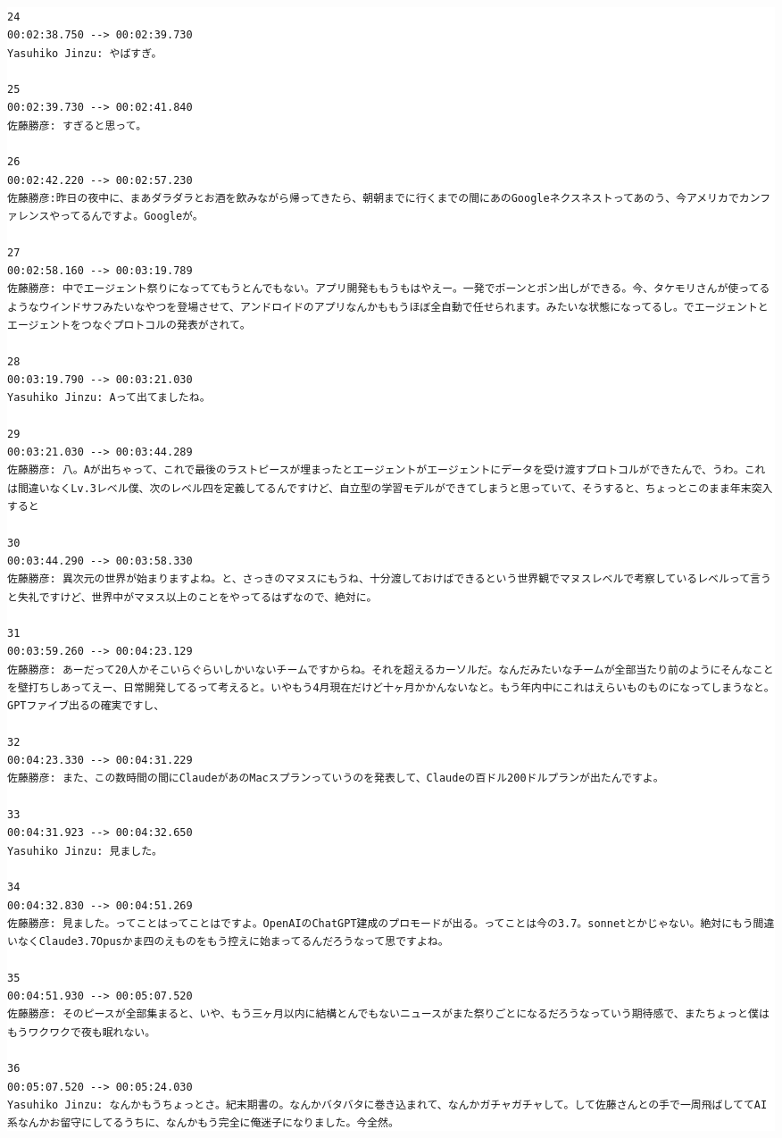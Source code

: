     24
    00:02:38.750 --> 00:02:39.730
    Yasuhiko Jinzu: やばすぎ。
    
    25
    00:02:39.730 --> 00:02:41.840
    佐藤勝彦: すぎると思って。
    
    26
    00:02:42.220 --> 00:02:57.230
    佐藤勝彦:昨日の夜中に、まあダラダラとお酒を飲みながら帰ってきたら、朝朝までに行くまでの間にあのGoogleネクスネストってあのう、今アメリカでカンファレンスやってるんですよ。Googleが。
    
    27
    00:02:58.160 --> 00:03:19.789
    佐藤勝彦: 中でエージェント祭りになっててもうとんでもない。アプリ開発ももうもはやえー。一発でポーンとポン出しができる。今、タケモリさんが使ってるようなウインドサフみたいなやつを登場させて、アンドロイドのアプリなんかももうほぼ全自動で任せられます。みたいな状態になってるし。でエージェントとエージェントをつなぐプロトコルの発表がされて。
    
    28
    00:03:19.790 --> 00:03:21.030
    Yasuhiko Jinzu: Aって出てましたね。
    
    29
    00:03:21.030 --> 00:03:44.289
    佐藤勝彦: 八。Aが出ちゃって、これで最後のラストピースが埋まったとエージェントがエージェントにデータを受け渡すプロトコルができたんで、うわ。これは間違いなくLv.3レベル僕、次のレベル四を定義してるんですけど、自立型の学習モデルができてしまうと思っていて、そうすると、ちょっとこのまま年末突入すると
    
    30
    00:03:44.290 --> 00:03:58.330
    佐藤勝彦: 異次元の世界が始まりますよね。と、さっきのマヌスにもうね、十分渡しておけばできるという世界観でマヌスレベルで考察しているレベルって言うと失礼ですけど、世界中がマヌス以上のことをやってるはずなので、絶対に。
    
    31
    00:03:59.260 --> 00:04:23.129
    佐藤勝彦: あーだって20人かそこいらぐらいしかいないチームですからね。それを超えるカーソルだ。なんだみたいなチームが全部当たり前のようにそんなことを壁打ちしあってえー、日常開発してるって考えると。いやもう4月現在だけど十ヶ月かかんないなと。もう年内中にこれはえらいものものになってしまうなと。GPTファイブ出るの確実ですし、
    
    32
    00:04:23.330 --> 00:04:31.229
    佐藤勝彦: また、この数時間の間にClaudeがあのMacスプランっていうのを発表して、Claudeの百ドル200ドルプランが出たんですよ。
    
    33
    00:04:31.923 --> 00:04:32.650
    Yasuhiko Jinzu: 見ました。
    
    34
    00:04:32.830 --> 00:04:51.269
    佐藤勝彦: 見ました。ってことはってことはですよ。OpenAIのChatGPT建成のプロモードが出る。ってことは今の3.7。sonnetとかじゃない。絶対にもう間違いなくClaude3.7Opusかま四のえものをもう控えに始まってるんだろうなって思ですよね。
    
    35
    00:04:51.930 --> 00:05:07.520
    佐藤勝彦: そのピースが全部集まると、いや、もう三ヶ月以内に結構とんでもないニュースがまた祭りごとになるだろうなっていう期待感で、またちょっと僕はもうワクワクで夜も眠れない。
    
    36
    00:05:07.520 --> 00:05:24.030
    Yasuhiko Jinzu: なんかもうちょっとさ。紀末期書の。なんかバタバタに巻き込まれて、なんかガチャガチャして。して佐藤さんとの手で一周飛ばしててAI系なんかお留守にしてるうちに、なんかもう完全に俺迷子になりました。今全然。
    